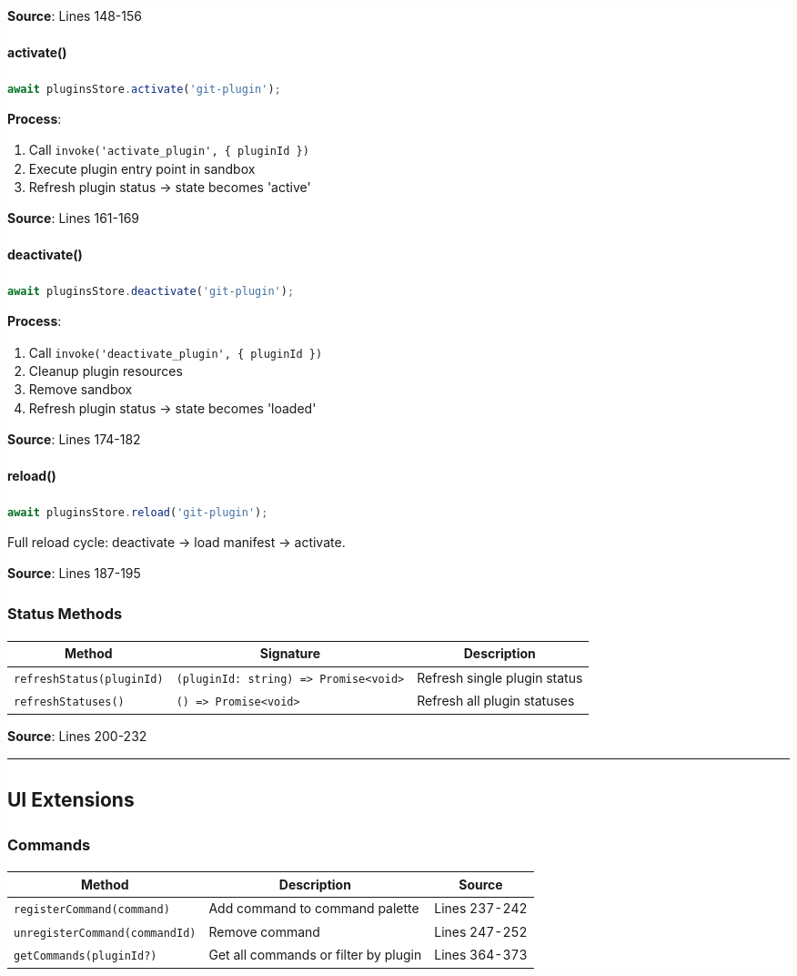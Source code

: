 **Source**: Lines 148-156

#### activate()

```typescript
await pluginsStore.activate('git-plugin');
```

**Process**:
1. Call `invoke('activate_plugin', { pluginId })`
2. Execute plugin entry point in sandbox
3. Refresh plugin status → state becomes 'active'

**Source**: Lines 161-169

#### deactivate()

```typescript
await pluginsStore.deactivate('git-plugin');
```

**Process**:
1. Call `invoke('deactivate_plugin', { pluginId })`
2. Cleanup plugin resources
3. Remove sandbox
4. Refresh plugin status → state becomes 'loaded'

**Source**: Lines 174-182

#### reload()

```typescript
await pluginsStore.reload('git-plugin');
```

Full reload cycle: deactivate → load manifest → activate.

**Source**: Lines 187-195

### Status Methods

| Method | Signature | Description |
|--------|-----------|-------------|
| `refreshStatus(pluginId)` | `(pluginId: string) => Promise<void>` | Refresh single plugin status |
| `refreshStatuses()` | `() => Promise<void>` | Refresh all plugin statuses |

**Source**: Lines 200-232

---

## UI Extensions

### Commands

| Method | Description | Source |
|--------|-------------|--------|
| `registerCommand(command)` | Add command to command palette | Lines 237-242 |
| `unregisterCommand(commandId)` | Remove command | Lines 247-252 |
| `getCommands(pluginId?)` | Get all commands or filter by plugin | Lines 364-373 |
